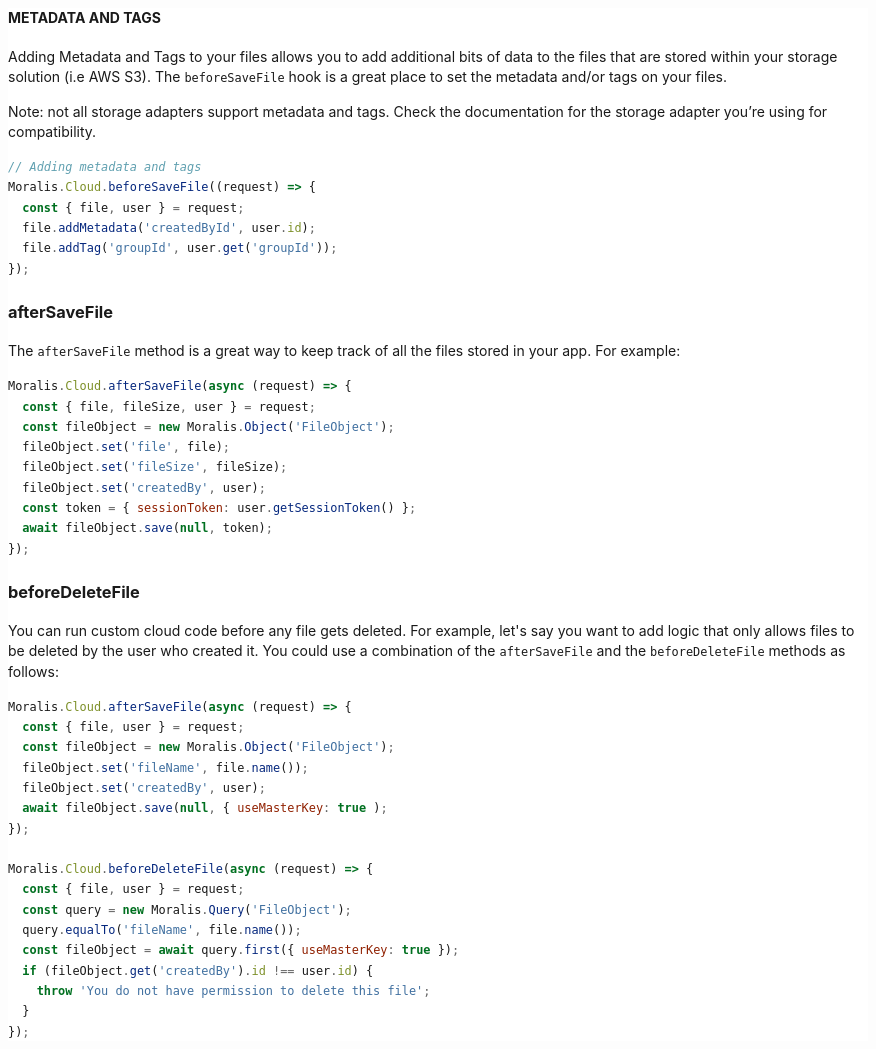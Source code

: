 #### METADATA AND TAGS <a href="metadata-and-tags" id="metadata-and-tags"></a>

Adding Metadata and Tags to your files allows you to add additional bits of data to the files that are stored within your storage solution (i.e AWS S3). The `beforeSaveFile` hook is a great place to set the metadata and/or tags on your files.

Note: not all storage adapters support metadata and tags. Check the documentation for the storage adapter you’re using for compatibility.

```javascript
// Adding metadata and tags
Moralis.Cloud.beforeSaveFile((request) => {
  const { file, user } = request;
  file.addMetadata('createdById', user.id);
  file.addTag('groupId', user.get('groupId'));
});
```

### afterSaveFile <a href="aftersavefile" id="aftersavefile"></a>

The `afterSaveFile` method is a great way to keep track of all the files stored in your app. For example:

```javascript
Moralis.Cloud.afterSaveFile(async (request) => {
  const { file, fileSize, user } = request;
  const fileObject = new Moralis.Object('FileObject');
  fileObject.set('file', file);
  fileObject.set('fileSize', fileSize);
  fileObject.set('createdBy', user);
  const token = { sessionToken: user.getSessionToken() };
  await fileObject.save(null, token);
});
```

### beforeDeleteFile <a href="beforedeletefile" id="beforedeletefile"></a>

You can run custom cloud code before any file gets deleted. For example, let's say you want to add logic that only allows files to be deleted by the user who created it. You could use a combination of the `afterSaveFile` and the `beforeDeleteFile` methods as follows:

```javascript
Moralis.Cloud.afterSaveFile(async (request) => {
  const { file, user } = request;
  const fileObject = new Moralis.Object('FileObject');
  fileObject.set('fileName', file.name());
  fileObject.set('createdBy', user);
  await fileObject.save(null, { useMasterKey: true );
});

Moralis.Cloud.beforeDeleteFile(async (request) => {
  const { file, user } = request;
  const query = new Moralis.Query('FileObject');
  query.equalTo('fileName', file.name());
  const fileObject = await query.first({ useMasterKey: true });
  if (fileObject.get('createdBy').id !== user.id) {
    throw 'You do not have permission to delete this file';
  }
});
```
